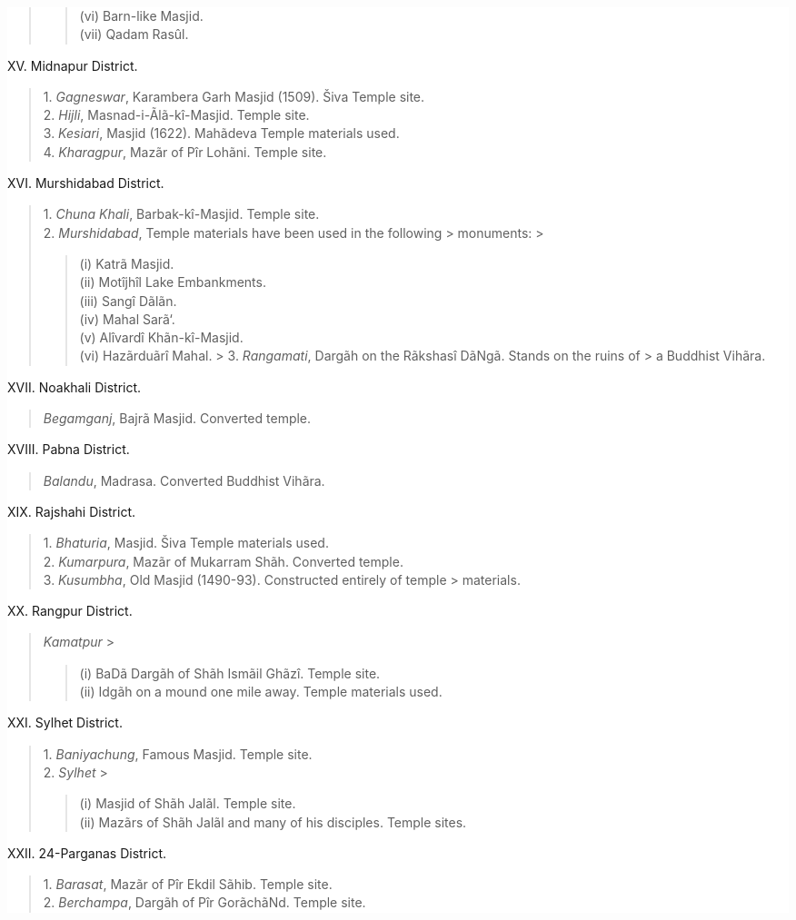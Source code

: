 > > (vi) Barn-like Masjid.  
> > (vii) Qadam Rasûl.

  
XV. Midnapur District.

> 1\. *Gagneswar*, Karambera Garh Masjid (1509). Šiva Temple site.  
> 2. *Hijli*, Masnad-i-Ãlã-kî-Masjid. Temple site.  
> 3. *Kesiari*, Masjid (1622). Mahãdeva Temple materials used.  
> 4. *Kharagpur*, Mazãr of Pîr Lohãni. Temple site.

  
XVI. Murshidabad District.

> 1\. *Chuna Khali*, Barbak-kî-Masjid. Temple site.  
> 2. *Murshidabad*, Temple materials have been used in the following > monuments: >
> > \(i\) Katrã Masjid.  
> > (ii) Motîjhîl Lake Embankments.  
> > (iii) Sangî Dãlãn.  
> > (iv) Mahal Sarã‘.  
> > (v) Alîvardî Khãn-kî-Masjid.  
> > (vi) Hazãrduãrî Mahal. >
> 3\. *Rangamati*, Dargãh on the Rãkshasî DãNgã. Stands on the ruins of > a Buddhist Vihãra.

  
XVII. Noakhali District.

> *Begamganj*, Bajrã Masjid. Converted temple.

  
XVIII. Pabna District.

> *Balandu*, Madrasa. Converted Buddhist Vihãra.

  
XIX. Rajshahi District.

> 1\. *Bhaturia*, Masjid. Šiva Temple materials used.  
> 2. *Kumarpura*, Mazãr of Mukarram Shãh. Converted temple.  
> 3. *Kusumbha*, Old Masjid (1490-93). Constructed entirely of temple > materials.

  
XX. Rangpur District.

> *Kamatpur* >
> > \(i\) BaDã Dargãh of Shãh Ismãil Ghãzî. Temple site.  
> > (ii) Idgãh on a mound one mile away. Temple materials used.

  
XXI. Sylhet District.

> 1\. *Baniyachung*, Famous Masjid. Temple site.  
> 2. *Sylhet* >
> > \(i\) Masjid of Shãh Jalãl. Temple site.  
> > (ii) Mazãrs of Shãh Jalãl and many of his disciples. Temple sites.

  
XXII. 24-Parganas District.

> 1\. *Barasat*, Mazãr of Pîr Ekdil Sãhib. Temple site.  
> 2. *Berchampa*, Dargãh of Pîr GorãchãNd. Temple site.
